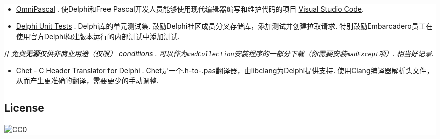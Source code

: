 * [OmniPascal](http://omnipascal.com) .  使Delphi和Free Pascal开发人员能够使用现代编辑器编写和维护代码的项目 [Visual Studio Code](https://code.visualstudio.com).

* [Delphi Unit Tests](https://bitbucket.org/NickHodges/delphi-unit-tests) .  Delphi库的单元测试集.  鼓励Delphi社区成员分叉存储库，添加测试并创建拉取请求.  特别鼓励Embarcadero员工在使用官方Delphi构建版本运行的内部测试中添加测试.

// *免费**无源**仅供非商业用途（仅限） [conditions](http://help.madshi.net/License.htm) .  可以作为`madCollection`安装程序的一部分下载（你需要安装`madExcept`项）.  相当好记录.*

* [Chet - C Header Translator for Delphi](https://github.com/neslib/Chet) .  Chet是一个.h-to-.pas翻译器，由libclang为Delphi提供支持.  使用Clang编译器解析头文件，从而产生更准确的翻译，需要更少的手动调整.

## License

[![CC0](http://i.creativecommons.org/p/zero/1.0/88x31.png)](http://creativecommons.org/publicdomain/zero/1.0)
